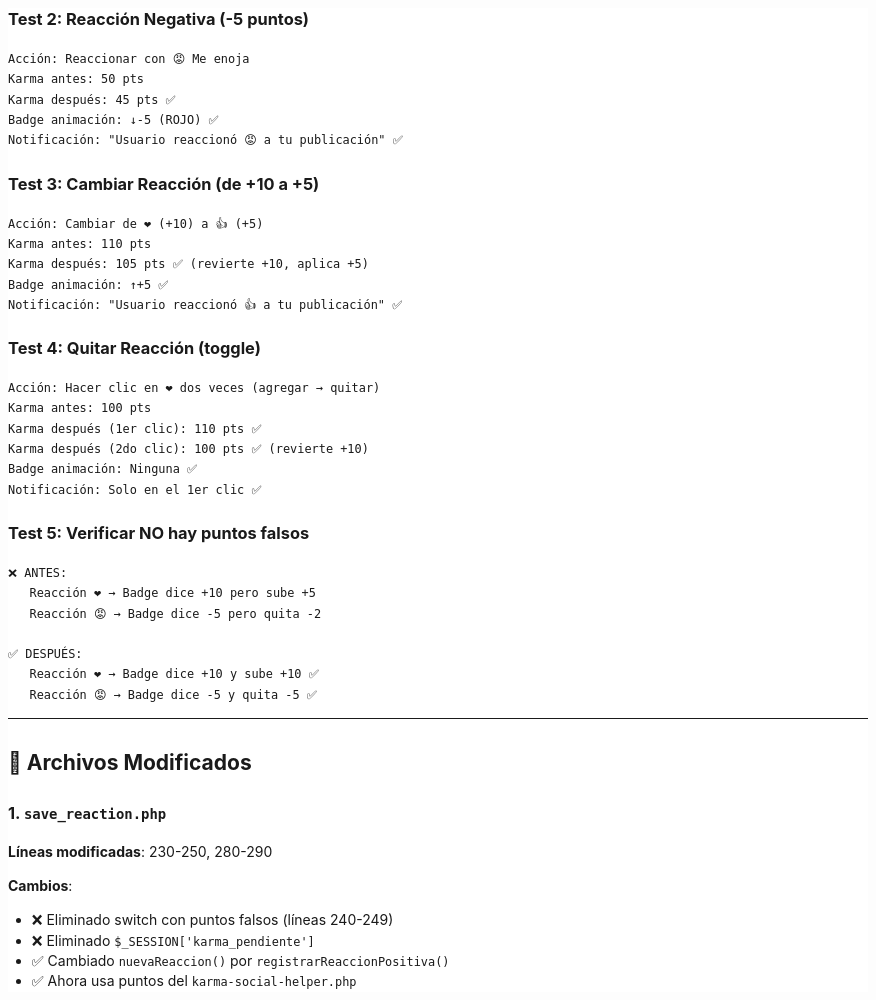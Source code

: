 ### Test 2: Reacción Negativa (-5 puntos)
```
Acción: Reaccionar con 😡 Me enoja
Karma antes: 50 pts
Karma después: 45 pts ✅
Badge animación: ↓-5 (ROJO) ✅
Notificación: "Usuario reaccionó 😡 a tu publicación" ✅
```

### Test 3: Cambiar Reacción (de +10 a +5)
```
Acción: Cambiar de ❤️ (+10) a 👍 (+5)
Karma antes: 110 pts
Karma después: 105 pts ✅ (revierte +10, aplica +5)
Badge animación: ↑+5 ✅
Notificación: "Usuario reaccionó 👍 a tu publicación" ✅
```

### Test 4: Quitar Reacción (toggle)
```
Acción: Hacer clic en ❤️ dos veces (agregar → quitar)
Karma antes: 100 pts
Karma después (1er clic): 110 pts ✅
Karma después (2do clic): 100 pts ✅ (revierte +10)
Badge animación: Ninguna ✅
Notificación: Solo en el 1er clic ✅
```

### Test 5: Verificar NO hay puntos falsos
```
❌ ANTES:
   Reacción ❤️ → Badge dice +10 pero sube +5
   Reacción 😡 → Badge dice -5 pero quita -2

✅ DESPUÉS:
   Reacción ❤️ → Badge dice +10 y sube +10 ✅
   Reacción 😡 → Badge dice -5 y quita -5 ✅
```

---

## 📁 Archivos Modificados

### 1. `save_reaction.php`
**Líneas modificadas**: 230-250, 280-290

**Cambios**:
- ❌ Eliminado switch con puntos falsos (líneas 240-249)
- ❌ Eliminado `$_SESSION['karma_pendiente']`
- ✅ Cambiado `nuevaReaccion()` por `registrarReaccionPositiva()`
- ✅ Ahora usa puntos del `karma-social-helper.php`

